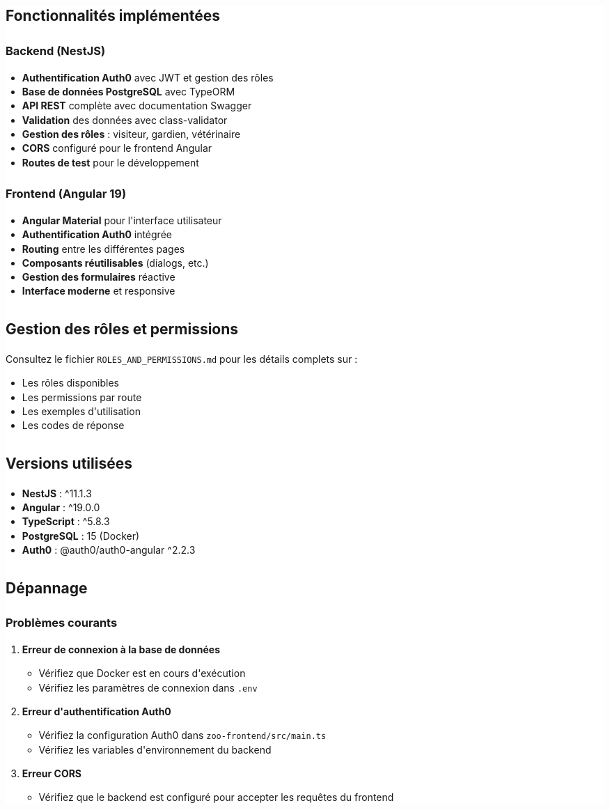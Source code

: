 ## Fonctionnalités implémentées

### Backend (NestJS)
- **Authentification Auth0** avec JWT et gestion des rôles
- **Base de données PostgreSQL** avec TypeORM
- **API REST** complète avec documentation Swagger
- **Validation** des données avec class-validator
- **Gestion des rôles** : visiteur, gardien, vétérinaire
- **CORS** configuré pour le frontend Angular
- **Routes de test** pour le développement

### Frontend (Angular 19)
- **Angular Material** pour l'interface utilisateur
- **Authentification Auth0** intégrée
- **Routing** entre les différentes pages
- **Composants réutilisables** (dialogs, etc.)
- **Gestion des formulaires** réactive
- **Interface moderne** et responsive


## Gestion des rôles et permissions

Consultez le fichier `ROLES_AND_PERMISSIONS.md` pour les détails complets sur :
- Les rôles disponibles
- Les permissions par route
- Les exemples d'utilisation
- Les codes de réponse

## Versions utilisées

- **NestJS** : ^11.1.3
- **Angular** : ^19.0.0
- **TypeScript** : ^5.8.3
- **PostgreSQL** : 15 (Docker)
- **Auth0** : @auth0/auth0-angular ^2.2.3

## Dépannage

### Problèmes courants

1. **Erreur de connexion à la base de données**
   - Vérifiez que Docker est en cours d'exécution
   - Vérifiez les paramètres de connexion dans `.env`

2. **Erreur d'authentification Auth0**
   - Vérifiez la configuration Auth0 dans `zoo-frontend/src/main.ts`
   - Vérifiez les variables d'environnement du backend

3. **Erreur CORS**
   - Vérifiez que le backend est configuré pour accepter les requêtes du frontend
